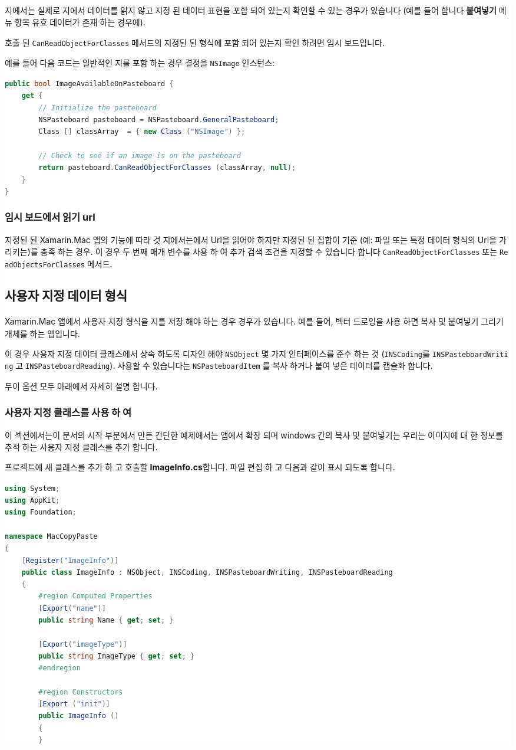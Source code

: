 지에서는 실제로 지에서 데이터를 읽지 않고 지정 된 데이터 표현을 포함 되어 있는지 확인할 수 있는 경우가 있습니다 (예를 들어 합니다 **붙여넣기** 메뉴 항목 유효 데이터가 존재 하는 경우에).

호출 된 `CanReadObjectForClasses` 메서드의 지정된 된 형식에 포함 되어 있는지 확인 하려면 임시 보드입니다.

예를 들어 다음 코드는 일반적인 지를 포함 하는 경우 결정을 `NSImage` 인스턴스:

```csharp
public bool ImageAvailableOnPasteboard {
    get {
        // Initialize the pasteboard
        NSPasteboard pasteboard = NSPasteboard.GeneralPasteboard;
        Class [] classArray  = { new Class ("NSImage") };

        // Check to see if an image is on the pasteboard
        return pasteboard.CanReadObjectForClasses (classArray, null);
    }
}
```

### <a name="reading-urls-from-the-pasteboard"></a>임시 보드에서 읽기 url

지정된 된 Xamarin.Mac 앱의 기능에 따라 것 지에서는에서 Url을 읽어야 하지만 지정된 된 집합이 기준 (예: 파일 또는 특정 데이터 형식의 Url을 가리키는)를 충족 하는 경우. 이 경우 두 번째 매개 변수를 사용 하 여 추가 검색 조건을 지정할 수 있습니다 합니다 `CanReadObjectForClasses` 또는 `ReadObjectsForClasses` 메서드.

<a name="Custom_Data_Types" />

## <a name="custom-data-types"></a>사용자 지정 데이터 형식

Xamarin.Mac 앱에서 사용자 지정 형식을 지를 저장 해야 하는 경우 경우가 있습니다. 예를 들어, 벡터 드로잉을 사용 하면 복사 및 붙여넣기 그리기 개체를 하는 앱입니다.

이 경우 사용자 지정 데이터 클래스에서 상속 하도록 디자인 해야 `NSObject` 몇 가지 인터페이스를 준수 하는 것 (`INSCoding`를 `INSPasteboardWriting` 고 `INSPasteboardReading`). 사용할 수 있습니다는 `NSPasteboardItem` 를 복사 하거나 붙여 넣은 데이터를 캡슐화 합니다.

두이 옵션 모두 아래에서 자세히 설명 합니다.

### <a name="using-a-custom-class"></a>사용자 지정 클래스를 사용 하 여

이 섹션에서는이 문서의 시작 부분에서 만든 간단한 예제에서는 앱에서 확장 되며 windows 간의 복사 및 붙여넣기는 우리는 이미지에 대 한 정보를 추적 하는 사용자 지정 클래스를 추가 합니다.

프로젝트에 새 클래스를 추가 하 고 호출할 **ImageInfo.cs**합니다. 파일 편집 하 고 다음과 같이 표시 되도록 합니다.

```csharp
using System;
using AppKit;
using Foundation;

namespace MacCopyPaste
{
    [Register("ImageInfo")]
    public class ImageInfo : NSObject, INSCoding, INSPasteboardWriting, INSPasteboardReading
    {
        #region Computed Properties
        [Export("name")]
        public string Name { get; set; }

        [Export("imageType")]
        public string ImageType { get; set; }
        #endregion

        #region Constructors
        [Export ("init")]
        public ImageInfo ()
        {
        }
```